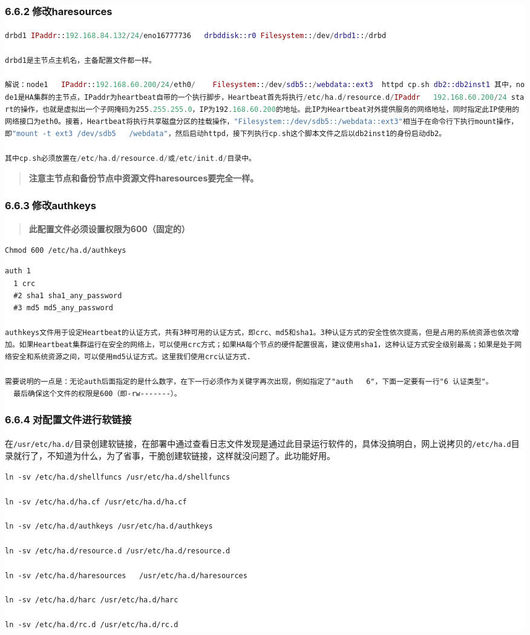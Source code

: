 

### 6.6.2 修改haresources

``` elixir
drbd1 IPaddr::192.168.84.132/24/eno16777736   drbddisk::r0 Filesystem::/dev/drbd1::/drbd

drbd1是主节点主机名，主备配置文件都一样。

解说：node1   IPaddr::192.168.60.200/24/eth0/    Filesystem::/dev/sdb5::/webdata::ext3  httpd cp.sh db2::db2inst1 其中，node1是HA集群的主节点，IPaddr为heartbeat自带的一个执行脚步，Heartbeat首先将执行/etc/ha.d/resource.d/IPaddr   192.168.60.200/24 start的操作，也就是虚拟出一个子网掩码为255.255.255.0，IP为192.168.60.200的地址。此IP为Heartbeat对外提供服务的网络地址，同时指定此IP使用的网络接口为eth0。接着，Heartbeat将执行共享磁盘分区的挂载操作，"Filesystem::/dev/sdb5::/webdata::ext3"相当于在命令行下执行mount操作，即"mount -t ext3 /dev/sdb5   /webdata"，然后启动httpd，接下列执行cp.sh这个脚本文件之后以db2inst1的身份启动db2。

其中cp.sh必须放置在/etc/ha.d/resource.d/或/etc/init.d/目录中。
```

> **注意主节点和备份节点中资源文件haresources要完全一样。**

### 6.6.3 修改authkeys

> **此配置文件必须设置权限为600（固定的）**

``` lsl
Chmod 600 /etc/ha.d/authkeys
```


``` lsl
auth 1  
  1 crc  
  #2 sha1 sha1_any_password  
  #3 md5 md5_any_password 

authkeys文件用于设定Heartbeat的认证方式，共有3种可用的认证方式，即crc、md5和sha1。3种认证方式的安全性依次提高，但是占用的系统资源也依次增加。如果Heartbeat集群运行在安全的网络上，可以使用crc方式；如果HA每个节点的硬件配置很高，建议使用sha1，这种认证方式安全级别最高；如果是处于网络安全和系统资源之间，可以使用md5认证方式。这里我们使用crc认证方式.

需要说明的一点是：无论auth后面指定的是什么数字，在下一行必须作为关键字再次出现，例如指定了"auth   6"，下面一定要有一行"6 认证类型"。
  最后确保这个文件的权限是600（即-rw-------）。
```

### 6.6.4 对配置文件进行软链接

在`/usr/etc/ha.d/`目录创建软链接，在部署中通过查看日志文件发现是通过此目录运行软件的，具体没搞明白，网上说拷贝的`/etc/ha.d`目录就行了，不知道为什么，为了省事，干脆创建软链接，这样就没问题了。此功能好用。

``` vim
ln -sv /etc/ha.d/shellfuncs /usr/etc/ha.d/shellfuncs

ln -sv /etc/ha.d/ha.cf /usr/etc/ha.d/ha.cf

ln -sv /etc/ha.d/authkeys /usr/etc/ha.d/authkeys

ln -sv /etc/ha.d/resource.d /usr/etc/ha.d/resource.d

ln -sv /etc/ha.d/haresources   /usr/etc/ha.d/haresources

ln -sv /etc/ha.d/harc /usr/etc/ha.d/harc

ln -sv /etc/ha.d/rc.d /usr/etc/ha.d/rc.d
```
